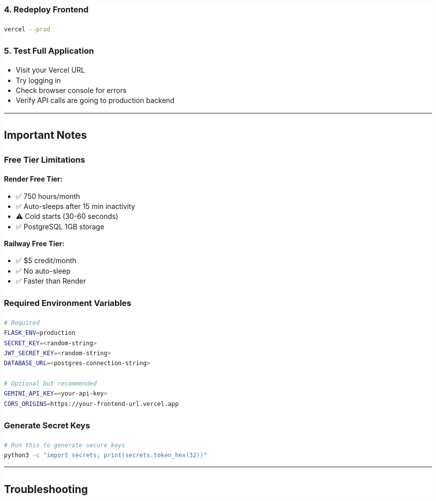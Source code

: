 ### 4. Redeploy Frontend
```bash
vercel --prod
```

### 5. Test Full Application
- Visit your Vercel URL
- Try logging in
- Check browser console for errors
- Verify API calls are going to production backend

---

## Important Notes

### Free Tier Limitations

**Render Free Tier:**
- ✅ 750 hours/month
- ✅ Auto-sleeps after 15 min inactivity
- ⚠️ Cold starts (30-60 seconds)
- ✅ PostgreSQL 1GB storage

**Railway Free Tier:**
- ✅ $5 credit/month
- ✅ No auto-sleep
- ✅ Faster than Render

### Required Environment Variables

```bash
# Required
FLASK_ENV=production
SECRET_KEY=<random-string>
JWT_SECRET_KEY=<random-string>
DATABASE_URL=<postgres-connection-string>

# Optional but recommended
GEMINI_API_KEY=<your-api-key>
CORS_ORIGINS=https://your-frontend-url.vercel.app
```

### Generate Secret Keys
```bash
# Run this to generate secure keys
python3 -c "import secrets; print(secrets.token_hex(32))"
```

---

## Troubleshooting
